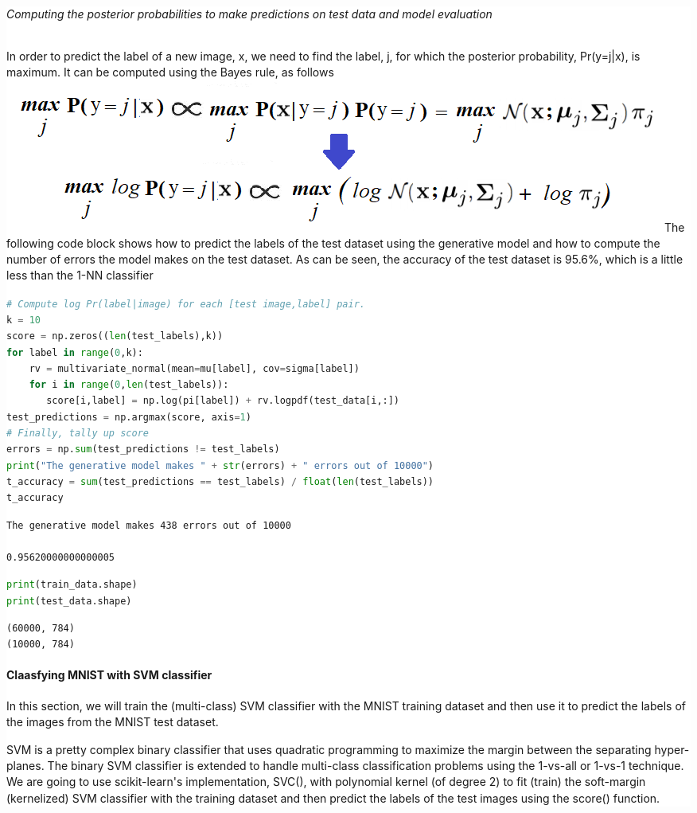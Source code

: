 
###### Computing the posterior probabilities to make predictions on test data and model evaluation
In order to predict the label of a new image, x, we need to find the label, j, for which the posterior probability, Pr(y=j|x), is maximum. It can be computed using the Bayes rule, as follows
<img src="images/ch-9-7.png" >
The following code block shows how to predict the labels of the test dataset using the generative model and how to compute the number of errors the model makes on the test dataset. As can be seen, the accuracy of the test dataset is 95.6%, which is a little less than the 1-NN classifier


```python
# Compute log Pr(label|image) for each [test image,label] pair.
k = 10
score = np.zeros((len(test_labels),k))
for label in range(0,k):
    rv = multivariate_normal(mean=mu[label], cov=sigma[label])
    for i in range(0,len(test_labels)):
       score[i,label] = np.log(pi[label]) + rv.logpdf(test_data[i,:])
test_predictions = np.argmax(score, axis=1)
# Finally, tally up score
errors = np.sum(test_predictions != test_labels)
print("The generative model makes " + str(errors) + " errors out of 10000")
t_accuracy = sum(test_predictions == test_labels) / float(len(test_labels))
t_accuracy
```

    The generative model makes 438 errors out of 10000
    
    0.95620000000000005


```python
print(train_data.shape)
print(test_data.shape)
```

    (60000, 784)
    (10000, 784)


#### Claasfying MNIST with SVM classifier

In this section, we will train the (multi-class) SVM classifier with the MNIST training dataset and then use it to predict the labels of the images from the MNIST test dataset.

SVM is a pretty complex binary classifier that uses quadratic programming to maximize the margin between the separating hyper-planes. The binary SVM classifier is extended to handle multi-class classification problems using the 1-vs-all or 1-vs-1 technique. We are going to use scikit-learn's implementation, SVC(), with polynomial kernel (of degree 2) to fit (train) the soft-margin (kernelized) SVM classifier with the training dataset and then predict the labels of the test images using the score() function.
